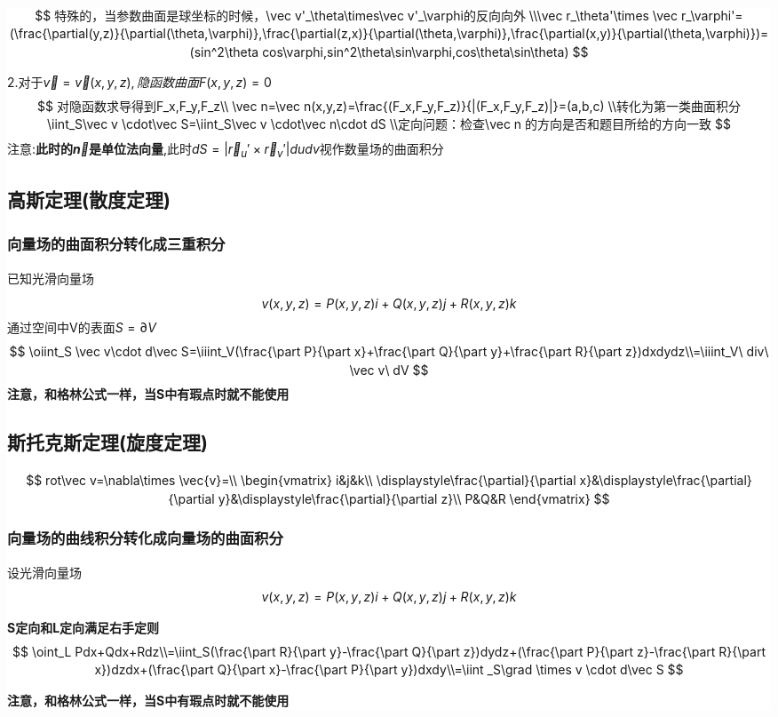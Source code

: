 $$
特殊的，当参数曲面是球坐标的时候，\vec v'_\theta\times\vec v'_\varphi的反向向外
\\\vec r_\theta'\times \vec r_\varphi'=(\frac{\partial(y,z)}{\partial(\theta,\varphi)},\frac{\partial(z,x)}{\partial(\theta,\varphi)},\frac{\partial(x,y)}{\partial(\theta,\varphi)})=(sin^2\theta cos\varphi,sin^2\theta\sin\varphi,cos\theta\sin\theta)
$$



2.对于$\vec v=\vec v(x,y,z),隐函数曲面F(x,y,z)=0$
$$
对隐函数求导得到F_x,F_y,F_z\\
\vec n=\vec n(x,y,z)=\frac{(F_x,F_y,F_z)}{|(F_x,F_y,F_z)|}=(a,b,c)
\\转化为第一类曲面积分\iint_S\vec v \cdot\vec S=\iint_S\vec v \cdot\vec n\cdot dS
\\定向问题：检查\vec n 的方向是否和题目所给的方向一致
$$
注意:**此时的$\vec n$是单位法向量**,此时$dS=|\vec r_u'\times \vec r_v'|dudv$视作数量场的曲面积分

## 高斯定理(散度定理)

### 向量场的曲面积分转化成三重积分

已知光滑向量场$$v(x,y,z)=P(x,y,z)i+Q(x,y,z)j+R(x,y,z)k$$通过空间中V的表面$S=\partial V$
$$
\oiint_S \vec v\cdot d\vec S=\iiint_V(\frac{\part P}{\part x}+\frac{\part Q}{\part y}+\frac{\part R}{\part z})dxdydz\\=\iiint_V\ div\ \vec v\ dV
$$
**注意，和格林公式一样，当S中有瑕点时就不能使用**

## 斯托克斯定理(旋度定理)

$$
rot\vec v=\nabla\times \vec{v}=\\
 \begin{vmatrix}
    i&j&k\\
    \displaystyle\frac{\partial}{\partial x}&\displaystyle\frac{\partial}{\partial y}&\displaystyle\frac{\partial}{\partial z}\\
    P&Q&R
 \end{vmatrix}
$$

### 向量场的曲线积分转化成向量场的曲面积分

设光滑向量场$$v(x,y,z)=P(x,y,z)i+Q(x,y,z)j+R(x,y,z)k$$

**S定向和L定向满足右手定则**
$$
\oint_L Pdx+Qdx+Rdz\\=\iint_S(\frac{\part R}{\part y}-\frac{\part Q}{\part z})dydz+(\frac{\part P}{\part z}-\frac{\part R}{\part x})dzdx+(\frac{\part Q}{\part x}-\frac{\part P}{\part y})dxdy\\=\iint _S\grad \times v \cdot d\vec S
$$

**注意，和格林公式一样，当S中有瑕点时就不能使用**
